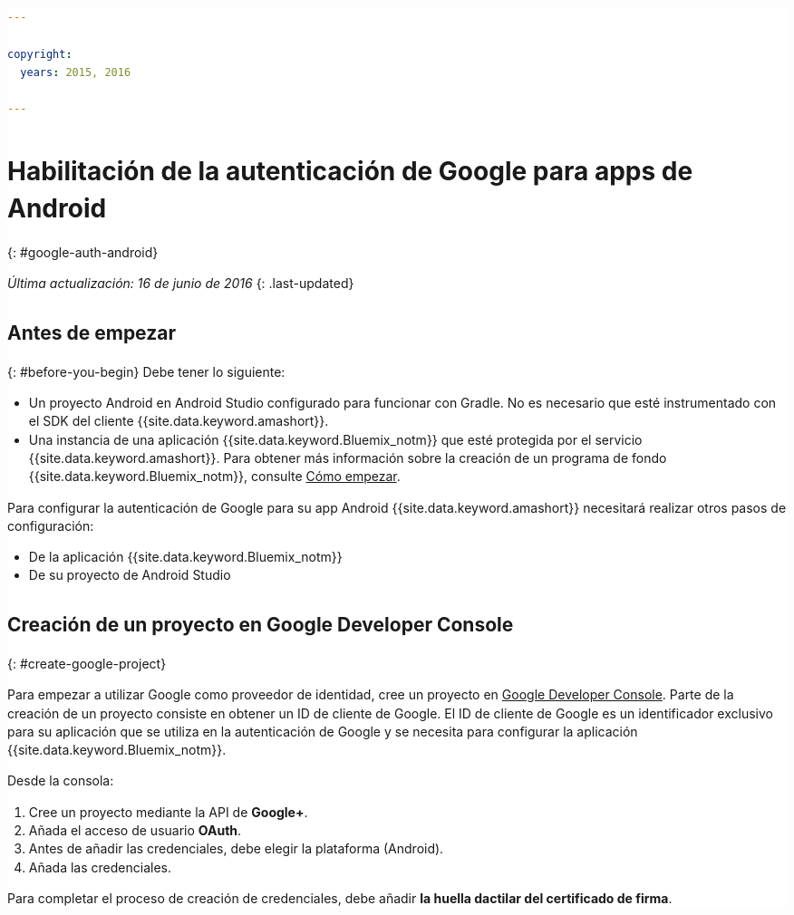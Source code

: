 ```yaml
---

copyright:
  years: 2015, 2016

---
```


# Habilitación de la autenticación de Google para apps de Android
{: #google-auth-android}


*Última actualización: 16 de junio de 2016*
{: .last-updated}

## Antes de empezar
{: #before-you-begin}
Debe tener lo siguiente:

* Un proyecto Android en Android Studio configurado para funcionar con Gradle. No es necesario que esté instrumentado con el SDK del cliente {{site.data.keyword.amashort}}.  
* Una instancia de una aplicación {{site.data.keyword.Bluemix_notm}} que esté protegida por el servicio {{site.data.keyword.amashort}}. Para obtener más información sobre la creación de un programa de fondo {{site.data.keyword.Bluemix_notm}}, consulte [Cómo empezar](index.html).

Para configurar la autenticación de Google para su app Android {{site.data.keyword.amashort}} necesitará realizar otros pasos de configuración:
* De la aplicación {{site.data.keyword.Bluemix_notm}}
* De su proyecto de Android Studio

## Creación de un proyecto en Google Developer Console
{: #create-google-project}

Para empezar a utilizar Google como proveedor de identidad, cree un proyecto en [Google Developer Console](https://console.developers.google.com). 
Parte de la creación de un proyecto consiste en obtener un ID de cliente de Google. El ID de cliente de Google es un identificador exclusivo para su aplicación que se utiliza en la autenticación de Google y se necesita para configurar la aplicación {{site.data.keyword.Bluemix_notm}}.

Desde la consola:

1. Cree un proyecto mediante la API de **Google+**.
2. Añada el acceso de usuario **OAuth**.
3. Antes de añadir las credenciales, debe elegir la plataforma (Android).
4. Añada las credenciales. 

Para completar el proceso de creación de credenciales, debe añadir **la huella dactilar del certificado de firma**.


